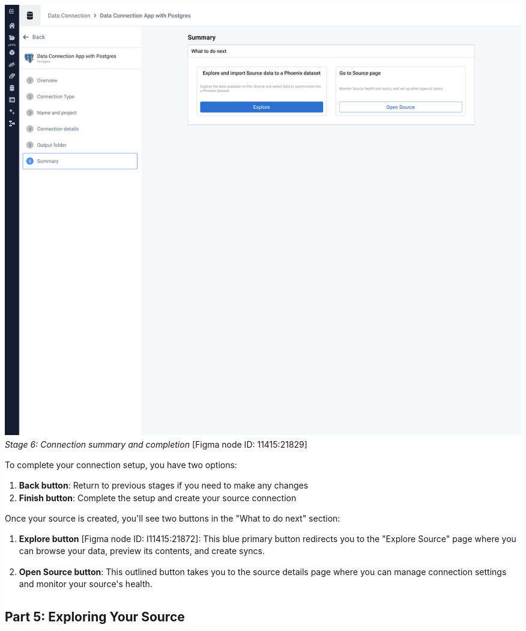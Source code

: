 ![Connection Summary Screen](../assets/connection-stage6-summary.png)
*Stage 6: Connection summary and completion* [Figma node ID: 11415:21829]

To complete your connection setup, you have two options:
1. **Back button**: Return to previous stages if you need to make any changes
2. **Finish button**: Complete the setup and create your source connection

Once your source is created, you'll see two buttons in the "What to do next" section:

1. **Explore button** [Figma node ID: I11415:21872]: This blue primary button redirects you to the "Explore Source" page where you can browse your data, preview its contents, and create syncs.

2. **Open Source button**: This outlined button takes you to the source details page where you can manage connection settings and monitor your source's health.

## Part 5: Exploring Your Source
